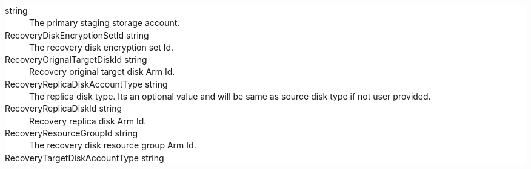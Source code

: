 </span>
        <span class="property-indicator"></span>
        <span class="property-type">string</span>
    </dt>
    <dd>The primary staging storage account.</dd><dt class="property-optional"
            title="Optional">
        <span id="recoverydiskencryptionsetid_go">
<a data-swiftype-name="resource-property" data-swiftype-type="text" href="#recoverydiskencryptionsetid_go" style="color: inherit; text-decoration: inherit;">Recovery<wbr>Disk<wbr>Encryption<wbr>Set<wbr>Id</a>
</span>
        <span class="property-indicator"></span>
        <span class="property-type">string</span>
    </dt>
    <dd>The recovery disk encryption set Id.</dd><dt class="property-optional"
            title="Optional">
        <span id="recoveryorignaltargetdiskid_go">
<a data-swiftype-name="resource-property" data-swiftype-type="text" href="#recoveryorignaltargetdiskid_go" style="color: inherit; text-decoration: inherit;">Recovery<wbr>Orignal<wbr>Target<wbr>Disk<wbr>Id</a>
</span>
        <span class="property-indicator"></span>
        <span class="property-type">string</span>
    </dt>
    <dd>Recovery original target disk Arm Id.</dd><dt class="property-optional"
            title="Optional">
        <span id="recoveryreplicadiskaccounttype_go">
<a data-swiftype-name="resource-property" data-swiftype-type="text" href="#recoveryreplicadiskaccounttype_go" style="color: inherit; text-decoration: inherit;">Recovery<wbr>Replica<wbr>Disk<wbr>Account<wbr>Type</a>
</span>
        <span class="property-indicator"></span>
        <span class="property-type">string</span>
    </dt>
    <dd>The replica disk type. Its an optional value and will be same as source disk type if not user provided.</dd><dt class="property-optional"
            title="Optional">
        <span id="recoveryreplicadiskid_go">
<a data-swiftype-name="resource-property" data-swiftype-type="text" href="#recoveryreplicadiskid_go" style="color: inherit; text-decoration: inherit;">Recovery<wbr>Replica<wbr>Disk<wbr>Id</a>
</span>
        <span class="property-indicator"></span>
        <span class="property-type">string</span>
    </dt>
    <dd>Recovery replica disk Arm Id.</dd><dt class="property-optional"
            title="Optional">
        <span id="recoveryresourcegroupid_go">
<a data-swiftype-name="resource-property" data-swiftype-type="text" href="#recoveryresourcegroupid_go" style="color: inherit; text-decoration: inherit;">Recovery<wbr>Resource<wbr>Group<wbr>Id</a>
</span>
        <span class="property-indicator"></span>
        <span class="property-type">string</span>
    </dt>
    <dd>The recovery disk resource group Arm Id.</dd><dt class="property-optional"
            title="Optional">
        <span id="recoverytargetdiskaccounttype_go">
<a data-swiftype-name="resource-property" data-swiftype-type="text" href="#recoverytargetdiskaccounttype_go" style="color: inherit; text-decoration: inherit;">Recovery<wbr>Target<wbr>Disk<wbr>Account<wbr>Type</a>
</span>
        <span class="property-indicator"></span>
        <span class="property-type">string</span>
    </dt>